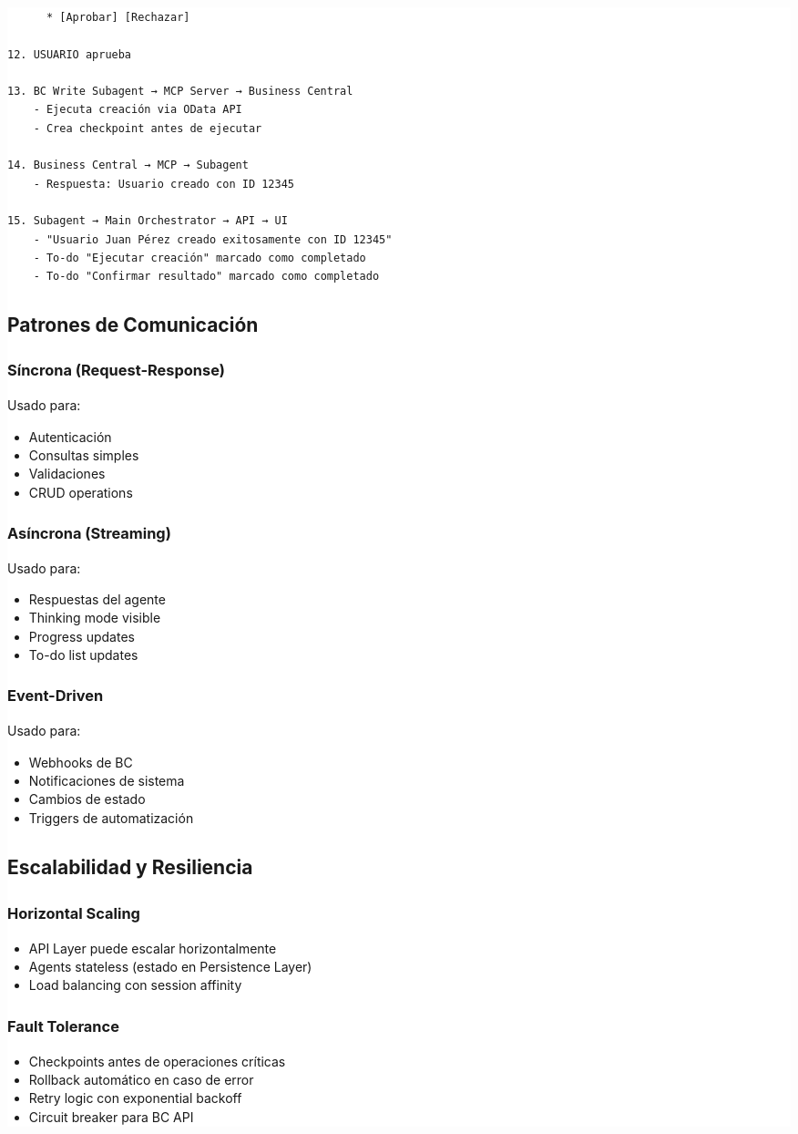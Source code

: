 ```
      * [Aprobar] [Rechazar]

12. USUARIO aprueba

13. BC Write Subagent → MCP Server → Business Central
    - Ejecuta creación via OData API
    - Crea checkpoint antes de ejecutar

14. Business Central → MCP → Subagent
    - Respuesta: Usuario creado con ID 12345

15. Subagent → Main Orchestrator → API → UI
    - "Usuario Juan Pérez creado exitosamente con ID 12345"
    - To-do "Ejecutar creación" marcado como completado
    - To-do "Confirmar resultado" marcado como completado
```

## Patrones de Comunicación

### Síncrona (Request-Response)
Usado para:
- Autenticación
- Consultas simples
- Validaciones
- CRUD operations

### Asíncrona (Streaming)
Usado para:
- Respuestas del agente
- Thinking mode visible
- Progress updates
- To-do list updates

### Event-Driven
Usado para:
- Webhooks de BC
- Notificaciones de sistema
- Cambios de estado
- Triggers de automatización

## Escalabilidad y Resiliencia

### Horizontal Scaling
- API Layer puede escalar horizontalmente
- Agents stateless (estado en Persistence Layer)
- Load balancing con session affinity

### Fault Tolerance
- Checkpoints antes de operaciones críticas
- Rollback automático en caso de error
- Retry logic con exponential backoff
- Circuit breaker para BC API
